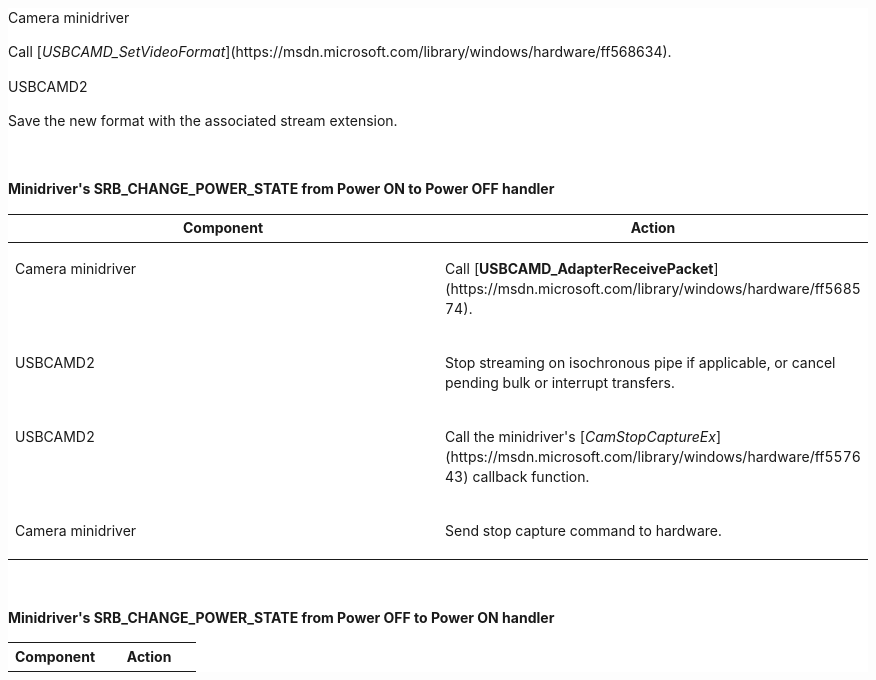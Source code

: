 <tr class="even">
<td><p>Camera minidriver</p></td>
<td><p>Call [<em>USBCAMD_SetVideoFormat</em>](https://msdn.microsoft.com/library/windows/hardware/ff568634).</p></td>
</tr>
<tr class="odd">
<td><p>USBCAMD2</p></td>
<td><p>Save the new format with the associated stream extension.</p></td>
</tr>
</tbody>
</table>

 

**Minidriver's SRB\_CHANGE\_POWER\_STATE from Power ON to Power OFF handler**

<table>
<colgroup>
<col width="50%" />
<col width="50%" />
</colgroup>
<thead>
<tr class="header">
<th>Component</th>
<th>Action</th>
</tr>
</thead>
<tbody>
<tr class="odd">
<td><p>Camera minidriver</p></td>
<td><p>Call [<strong>USBCAMD_AdapterReceivePacket</strong>](https://msdn.microsoft.com/library/windows/hardware/ff568574).</p></td>
</tr>
<tr class="even">
<td><p>USBCAMD2</p></td>
<td><p>Stop streaming on isochronous pipe if applicable, or cancel pending bulk or interrupt transfers.</p></td>
</tr>
<tr class="odd">
<td><p>USBCAMD2</p></td>
<td><p>Call the minidriver's [<em>CamStopCaptureEx</em>](https://msdn.microsoft.com/library/windows/hardware/ff557643) callback function.</p></td>
</tr>
<tr class="even">
<td><p>Camera minidriver</p></td>
<td><p>Send stop capture command to hardware.</p></td>
</tr>
</tbody>
</table>

 

**Minidriver's SRB\_CHANGE\_POWER\_STATE from Power OFF to Power ON handler**

<table>
<colgroup>
<col width="50%" />
<col width="50%" />
</colgroup>
<thead>
<tr class="header">
<th>Component</th>
<th>Action</th>
</tr>
</thead>
<tbody>
<tr class="odd">